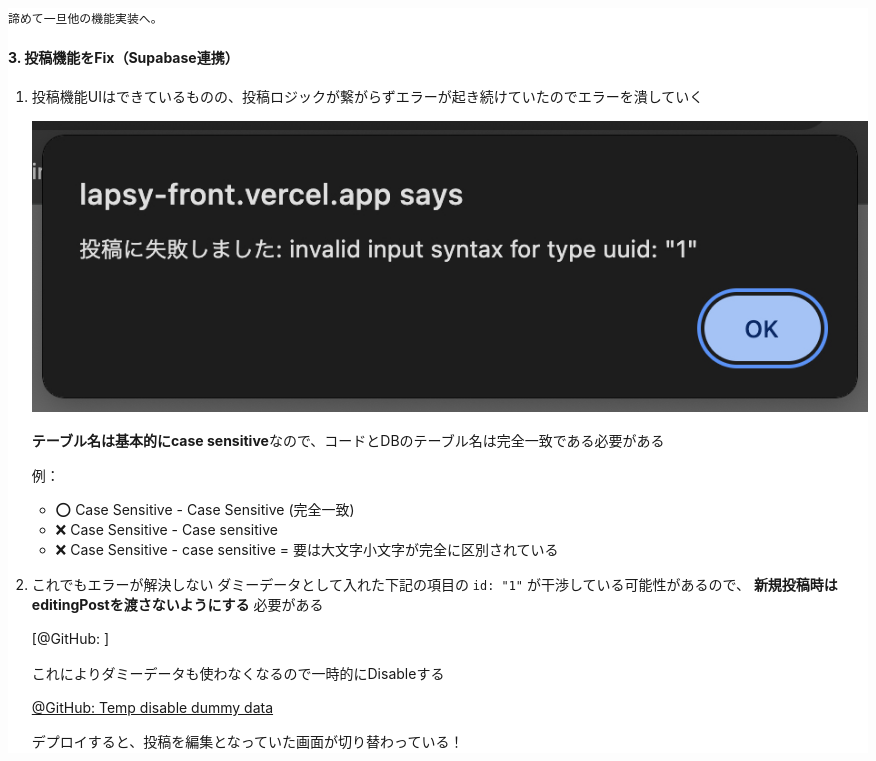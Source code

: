     諦めて一旦他の機能実装へ。


#### 3. 投稿機能をFix（Supabase連携）

1. 投稿機能UIはできているものの、投稿ロジックが繋がらずエラーが起き続けていたのでエラーを潰していく

    ![投稿エラー画面](/assets/img/image-d4-5.png)

    **テーブル名は基本的にcase sensitive**なので、コードとDBのテーブル名は完全一致である必要がある

    例：
    - ⭕️ Case Sensitive - Case Sensitive (完全一致)
    - ❌ Case Sensitive - Case sensitive
    - ❌ Case Sensitive - case sensitive
    = 要は大文字小文字が完全に区別されている

2. これでもエラーが解決しない
    ダミーデータとして入れた下記の項目の `id: "1"` が干渉している可能性があるので、 **新規投稿時はeditingPostを渡さないようにする** 必要がある

    [@GitHub: ]

    これによりダミーデータも使わなくなるので一時的にDisableする

    [@GitHub: Temp disable dummy data](https://github.com/kaaisz/lapsy-front/commit/f83e59e3edaadab01b165471605b5d943e7b59fa)

    デプロイすると、投稿を編集となっていた画面が切り替わっている！

